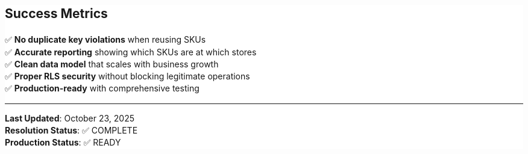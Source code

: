 ## Success Metrics

✅ **No duplicate key violations** when reusing SKUs  
✅ **Accurate reporting** showing which SKUs are at which stores  
✅ **Clean data model** that scales with business growth  
✅ **Proper RLS security** without blocking legitimate operations  
✅ **Production-ready** with comprehensive testing  

---

**Last Updated**: October 23, 2025  
**Resolution Status**: ✅ COMPLETE  
**Production Status**: ✅ READY
